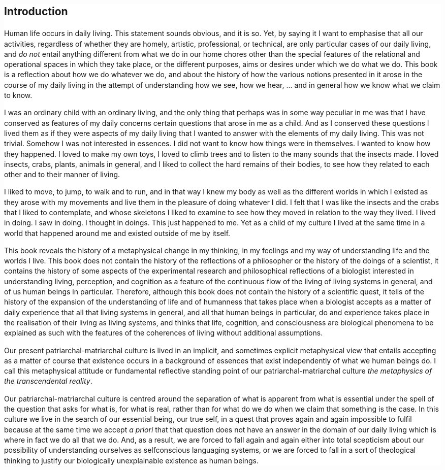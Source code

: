 
## **Introduction**

Human life occurs in daily living. This statement sounds obvious, and it is so. Yet, by saying it I want to emphasise that all our activities, regardless of whether they are homely, artistic, professional, or technical, are only particular cases of our daily living, and _do not_ entail anything different from what we do in our home chores other than the special features of the relational and operational spaces in which they take place, or the different purposes, aims or desires under which we do what we do. This book is a reflection about how we do whatever we do, and about the history of how the various notions presented in it arose in the course of my daily living in the attempt of understanding how we see, how we hear, … and in general how we know what we claim to know.

I was an ordinary child with an ordinary living, and the only thing that perhaps was in some way peculiar in me was that I have conserved as features of my daily concerns certain questions that arose in me as a child. And as I conserved these questions I lived them as if they were aspects of my daily living that I wanted to answer with the elements of my daily living. This was not trivial. Somehow I was not interested in essences. I did not want to know how things were in themselves. I wanted to know how they happened. I loved to make my own toys, I loved to climb trees and to listen to the many sounds that the insects made. I loved insects, crabs, plants, animals in general, and I liked to collect the hard remains of their bodies, to see how they related to each other and to their manner of living.

I liked to move, to jump, to walk and to run, and in that way I knew my body as well as the different worlds in which I existed as they arose with my movements and live them in the pleasure of doing whatever I did. I felt that I was like the insects and the crabs that I liked to contemplate, and whose skeletons I liked to examine to see how they moved in relation to the way they lived. I lived in doing. I saw in doing. I thought in doings. This just happened to me. Yet as a child of my culture I lived at the same time in a world that happened around me and existed outside of me by itself.

This book reveals the history of a metaphysical change in my thinking, in my feelings and my way of understanding life and the worlds I live. This book does not contain the history of the reflections of a philosopher or the history of the doings of a scientist, it contains the history of some aspects of the experimental research and philosophical reflections of a biologist interested in understanding living, perception, and cognition as a feature of the continuous flow of the living of living systems in general, and of us human beings in particular. Therefore, although this book does not contain the history of a scientific quest, it tells of the history of the expansion of the understanding of life and of humanness that takes place when a biologist accepts as a matter of daily experience that all that living systems in general, and all that human beings in particular, do and experience takes place in the realisation of their living as living systems, and thinks that life, cognition, and consciousness are biological phenomena to be explained as such with the features of the coherences of living without additional assumptions.

Our present patriarchal-matriarchal culture is lived in an implicit, and sometimes explicit metaphysical view that entails accepting as a matter of course that existence occurs in a background of essences that exist independently of what we human beings do. I call this metaphysical attitude or fundamental reflective standing point of our patriarchal-matriarchal culture _the metaphysics of the transcendental reality_.

Our patriarchal-matriarchal culture is centred around the separation of what is apparent from what is essential under the spell of the question that asks for what is, for what is real, rather than for what do we do when we claim that something is the case. In this culture we live in the search of our essential being, our true self, in a quest that proves again and again impossible to fulfil because at the same time we accept _a priori_ that that question does not have an answer in the domain of our daily living which is where in fact we do all that we do. And, as a result, we are forced to fall again and again either into total scepticism about our possibility of understanding ourselves as selfconscious languaging systems, or we are forced to fall in a sort of theological thinking to justify our biologically unexplainable existence as human beings.
